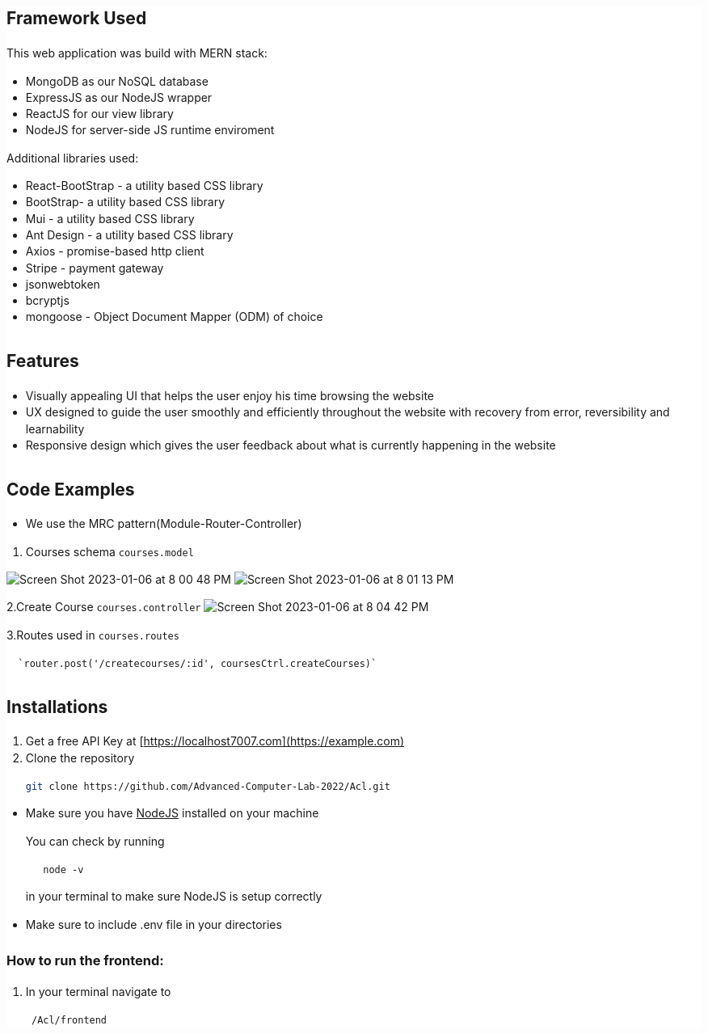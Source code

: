 
## Framework Used
This web application was build with MERN stack:

- MongoDB as our NoSQL database
- ExpressJS as our NodeJS wrapper
- ReactJS for our view library
- NodeJS for server-side JS runtime enviroment

Additional libraries used:

- React-BootStrap - a utility based CSS library
- BootStrap- a utility based CSS library
- Mui - a utility based CSS library
- Ant Design - a utility based CSS library
- Axios - promise-based http client
- Stripe - payment gateway
- jsonwebtoken
- bcryptjs
- mongoose - Object Document Mapper (ODM) of choice
## Features
- Visually appealing UI that helps the user enjoy his time browsing the website
- UX designed to guide the user smoothly and efficiently throughout the website with recovery from error, reversibility and learnability
- Responsive design which gives the user feedback about what is currently happening in the website

## Code Examples
* We use the MRC pattern(Module-Router-Controller)
1. Courses schema `courses.model`
<img width="864" alt="Screen Shot 2023-01-06 at 8 00 48 PM" src="https://user-images.githubusercontent.com/105871371/211071451-c8ea5982-e14d-4653-a59b-a2a4b7f80d2c.png">
<img width="864" alt="Screen Shot 2023-01-06 at 8 01 13 PM" src="https://user-images.githubusercontent.com/105871371/211071525-81e9f812-6ef9-48e6-ae86-8676bfa3dd82.png">

2.Create Course `courses.controller`
<img width="969" alt="Screen Shot 2023-01-06 at 8 04 42 PM" src="https://user-images.githubusercontent.com/105871371/211071977-bb5ccd85-e389-45d1-a67b-f2c8bf3932a6.png">

3.Routes used in `courses.routes`

      `router.post('/createcourses/:id', coursesCtrl.createCourses)`

## Installations

1. Get a free API Key at [https://localhost7007.com](https://example.com)
2. Clone the repository 
   ```sh
   git clone https://github.com/Advanced-Computer-Lab-2022/Acl.git

- Make sure you have [NodeJS](https://nodejs.org/en/) installed on your machine

  You can check by running

         node -v

  in your terminal to make sure NodeJS is setup correctly

- Make sure to include .env file in your directories

### How to run the frontend:

1.  In your terminal navigate to

         /Acl/frontend

   ```